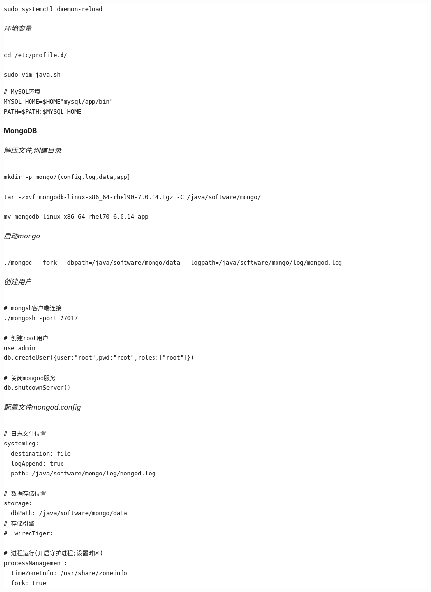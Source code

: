 ```shell
sudo systemctl daemon-reload
```

###### 环境变量

```shell
cd /etc/profile.d/

sudo vim java.sh
```

```sehll
# MySQL环境
MYSQL_HOME=$HOME"mysql/app/bin"
PATH=$PATH:$MYSQL_HOME
```

#### MongoDB

###### 解压文件,创建目录

```shell
mkdir -p mongo/{config,log,data,app}

tar -zxvf mongodb-linux-x86_64-rhel90-7.0.14.tgz -C /java/software/mongo/

mv mongodb-linux-x86_64-rhel70-6.0.14 app
```

###### 启动mongo

```sehll
./mongod --fork --dbpath=/java/software/mongo/data --logpath=/java/software/mongo/log/mongod.log
```

###### 创建用户

```shell
# mongsh客户端连接
./mongosh -port 27017

# 创建root用户
use admin
db.createUser({user:"root",pwd:"root",roles:["root"]})

# 关闭mongod服务
db.shutdownServer()
```

###### 配置文件mongod.config

```sehll
# 日志文件位置
systemLog:
  destination: file
  logAppend: true
  path: /java/software/mongo/log/mongod.log
 
# 数据存储位置
storage:
  dbPath: /java/software/mongo/data
# 存储引擎
#  wiredTiger:
 
# 进程运行(开启守护进程;设置时区)
processManagement:
  timeZoneInfo: /usr/share/zoneinfo
  fork: true

```